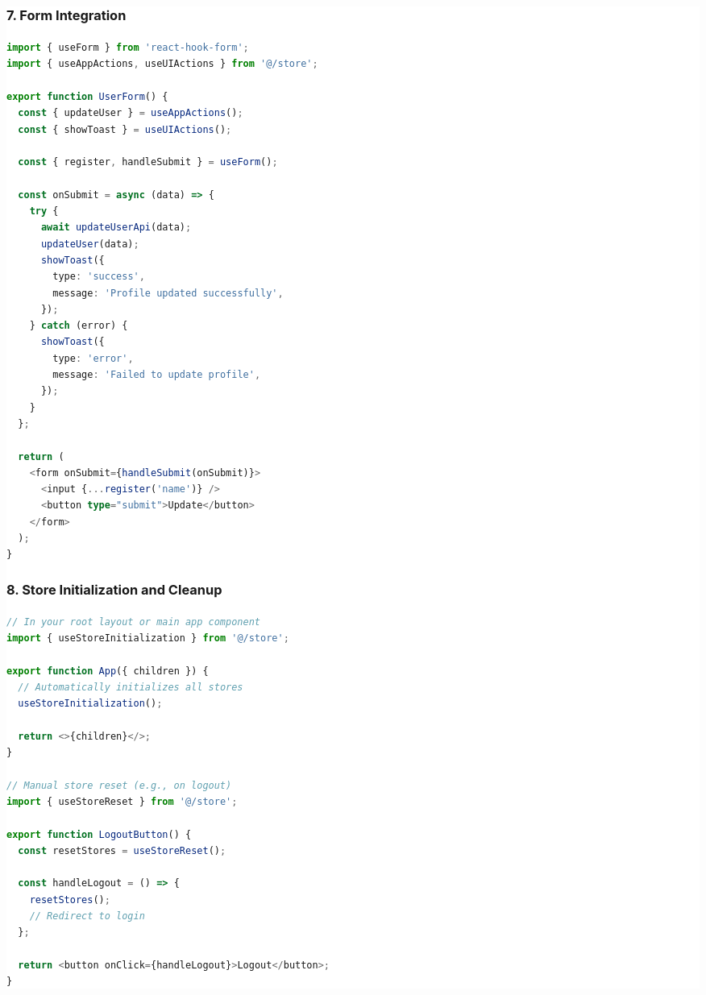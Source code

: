 ### 7. Form Integration
```typescript
import { useForm } from 'react-hook-form';
import { useAppActions, useUIActions } from '@/store';

export function UserForm() {
  const { updateUser } = useAppActions();
  const { showToast } = useUIActions();
  
  const { register, handleSubmit } = useForm();
  
  const onSubmit = async (data) => {
    try {
      await updateUserApi(data);
      updateUser(data);
      showToast({
        type: 'success',
        message: 'Profile updated successfully',
      });
    } catch (error) {
      showToast({
        type: 'error',
        message: 'Failed to update profile',
      });
    }
  };
  
  return (
    <form onSubmit={handleSubmit(onSubmit)}>
      <input {...register('name')} />
      <button type="submit">Update</button>
    </form>
  );
}
```

### 8. Store Initialization and Cleanup
```typescript
// In your root layout or main app component
import { useStoreInitialization } from '@/store';

export function App({ children }) {
  // Automatically initializes all stores
  useStoreInitialization();
  
  return <>{children}</>;
}

// Manual store reset (e.g., on logout)
import { useStoreReset } from '@/store';

export function LogoutButton() {
  const resetStores = useStoreReset();
  
  const handleLogout = () => {
    resetStores();
    // Redirect to login
  };
  
  return <button onClick={handleLogout}>Logout</button>;
}
```
